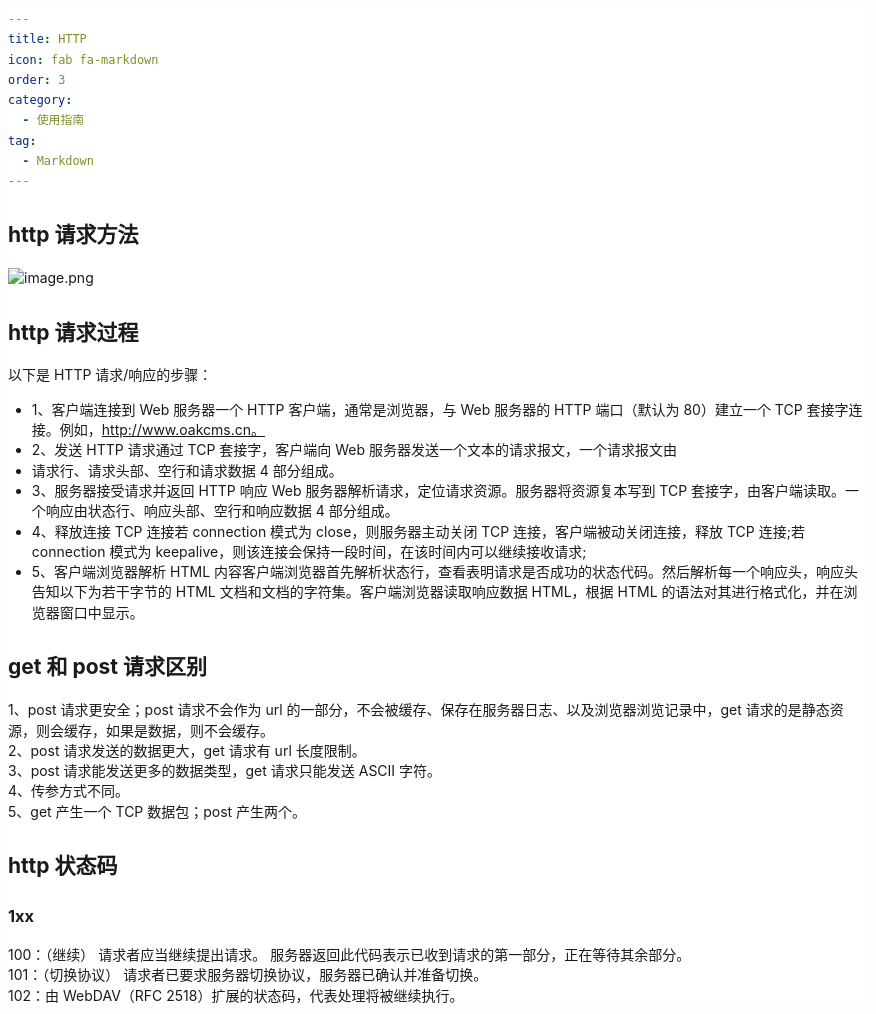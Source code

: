 ```yaml
---
title: HTTP
icon: fab fa-markdown
order: 3
category:
  - 使用指南
tag:
  - Markdown
---
```


<a name="VWJuy"></a>

## http 请求方法

![image.png](https://cdn.nlark.com/yuque/0/2023/png/1635081/1687064916968-ba541a86-c8a8-4c39-a041-149f5a6b2b65.png?x-oss-process=image%2Fresize%2Cw_937%2Climit_0)
<a name="VuDb8"></a>

## http 请求过程

以下是 HTTP 请求/响应的步骤：

- 1、客户端连接到 Web 服务器一个 HTTP 客户端，通常是浏览器，与 Web 服务器的 HTTP 端口（默认为 80）建立一个 TCP 套接字连接。例如，http://www.oakcms.cn。
- 2、发送 HTTP 请求通过 TCP 套接字，客户端向 Web 服务器发送一个文本的请求报文，一个请求报文由
- 请求行、请求头部、空行和请求数据 4 部分组成。
- 3、服务器接受请求并返回 HTTP 响应 Web 服务器解析请求，定位请求资源。服务器将资源复本写到 TCP 套接字，由客户端读取。一个响应由状态行、响应头部、空行和响应数据 4 部分组成。
- 4、释放连接 TCP 连接若 connection 模式为 close，则服务器主动关闭 TCP 连接，客户端被动关闭连接，释放 TCP 连接;若 connection 模式为 keepalive，则该连接会保持一段时间，在该时间内可以继续接收请求;
- 5、客户端浏览器解析 HTML 内容客户端浏览器首先解析状态行，查看表明请求是否成功的状态代码。然后解析每一个响应头，响应头告知以下为若干字节的 HTML 文档和文档的字符集。客户端浏览器读取响应数据 HTML，根据 HTML 的语法对其进行格式化，并在浏览器窗口中显示。
  <a name="kPrB2"></a>

## get 和 post 请求区别

1、post 请求更安全；post 请求不会作为 url 的一部分，不会被缓存、保存在服务器日志、以及浏览器浏览记录中，get 请求的是静态资源，则会缓存，如果是数据，则不会缓存。<br />2、post 请求发送的数据更大，get 请求有 url 长度限制。<br />3、post 请求能发送更多的数据类型，get 请求只能发送 ASCII 字符。<br />4、传参方式不同。<br />5、get 产生一个 TCP 数据包；post 产生两个。
<a name="iWCfH"></a>

## http 状态码

<a name="D4Mc0"></a>

### 1xx

100：（继续） 请求者应当继续提出请求。 服务器返回此代码表示已收到请求的第一部分，正在等待其余部分。<br />101：（切换协议） 请求者已要求服务器切换协议，服务器已确认并准备切换。<br />102：由 WebDAV（RFC 2518）扩展的状态码，代表处理将被继续执行。
<a name="afz0V"></a>
